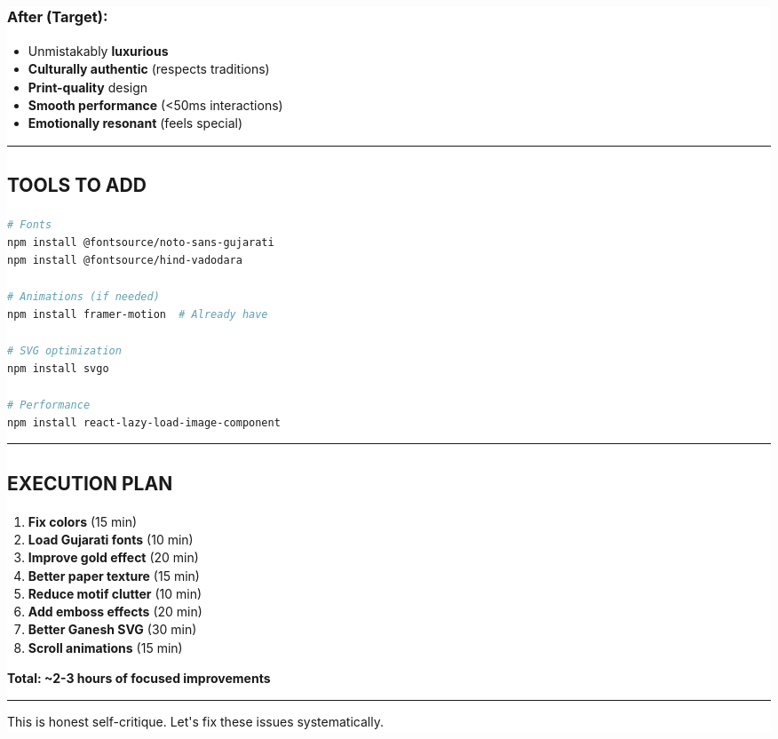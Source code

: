 ### After (Target):
- Unmistakably **luxurious**
- **Culturally authentic** (respects traditions)
- **Print-quality** design
- **Smooth performance** (<50ms interactions)
- **Emotionally resonant** (feels special)

---

## TOOLS TO ADD

```bash
# Fonts
npm install @fontsource/noto-sans-gujarati
npm install @fontsource/hind-vadodara

# Animations (if needed)
npm install framer-motion  # Already have

# SVG optimization
npm install svgo

# Performance
npm install react-lazy-load-image-component
```

---

## EXECUTION PLAN

1. **Fix colors** (15 min)
2. **Load Gujarati fonts** (10 min)
3. **Improve gold effect** (20 min)
4. **Better paper texture** (15 min)
5. **Reduce motif clutter** (10 min)
6. **Add emboss effects** (20 min)
7. **Better Ganesh SVG** (30 min)
8. **Scroll animations** (15 min)

**Total: ~2-3 hours of focused improvements**

---

This is honest self-critique. Let's fix these issues systematically.
